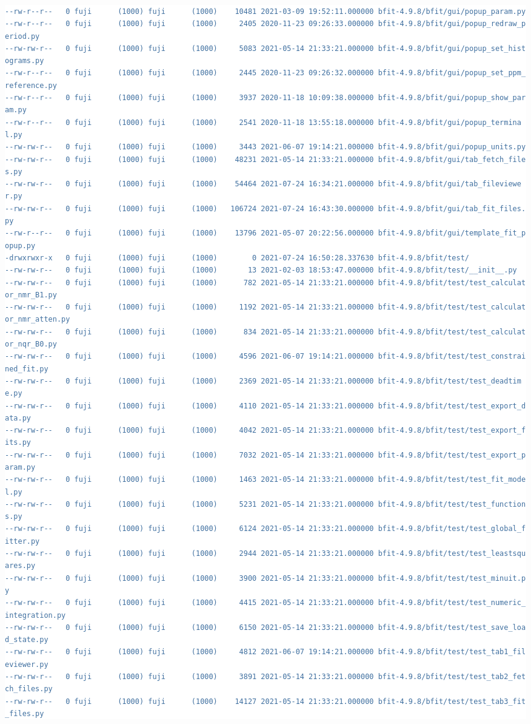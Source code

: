 ```diff
--rw-r--r--   0 fuji      (1000) fuji      (1000)    10481 2021-03-09 19:52:11.000000 bfit-4.9.8/bfit/gui/popup_param.py
--rw-r--r--   0 fuji      (1000) fuji      (1000)     2405 2020-11-23 09:26:33.000000 bfit-4.9.8/bfit/gui/popup_redraw_period.py
--rw-rw-r--   0 fuji      (1000) fuji      (1000)     5083 2021-05-14 21:33:21.000000 bfit-4.9.8/bfit/gui/popup_set_histograms.py
--rw-r--r--   0 fuji      (1000) fuji      (1000)     2445 2020-11-23 09:26:32.000000 bfit-4.9.8/bfit/gui/popup_set_ppm_reference.py
--rw-r--r--   0 fuji      (1000) fuji      (1000)     3937 2020-11-18 10:09:38.000000 bfit-4.9.8/bfit/gui/popup_show_param.py
--rw-r--r--   0 fuji      (1000) fuji      (1000)     2541 2020-11-18 13:55:18.000000 bfit-4.9.8/bfit/gui/popup_terminal.py
--rw-rw-r--   0 fuji      (1000) fuji      (1000)     3443 2021-06-07 19:14:21.000000 bfit-4.9.8/bfit/gui/popup_units.py
--rw-rw-r--   0 fuji      (1000) fuji      (1000)    48231 2021-05-14 21:33:21.000000 bfit-4.9.8/bfit/gui/tab_fetch_files.py
--rw-rw-r--   0 fuji      (1000) fuji      (1000)    54464 2021-07-24 16:34:21.000000 bfit-4.9.8/bfit/gui/tab_fileviewer.py
--rw-rw-r--   0 fuji      (1000) fuji      (1000)   106724 2021-07-24 16:43:30.000000 bfit-4.9.8/bfit/gui/tab_fit_files.py
--rw-r--r--   0 fuji      (1000) fuji      (1000)    13796 2021-05-07 20:22:56.000000 bfit-4.9.8/bfit/gui/template_fit_popup.py
-drwxrwxr-x   0 fuji      (1000) fuji      (1000)        0 2021-07-24 16:50:28.337630 bfit-4.9.8/bfit/test/
--rw-rw-r--   0 fuji      (1000) fuji      (1000)       13 2021-02-03 18:53:47.000000 bfit-4.9.8/bfit/test/__init__.py
--rw-rw-r--   0 fuji      (1000) fuji      (1000)      782 2021-05-14 21:33:21.000000 bfit-4.9.8/bfit/test/test_calculator_nmr_B1.py
--rw-rw-r--   0 fuji      (1000) fuji      (1000)     1192 2021-05-14 21:33:21.000000 bfit-4.9.8/bfit/test/test_calculator_nmr_atten.py
--rw-rw-r--   0 fuji      (1000) fuji      (1000)      834 2021-05-14 21:33:21.000000 bfit-4.9.8/bfit/test/test_calculator_nqr_B0.py
--rw-rw-r--   0 fuji      (1000) fuji      (1000)     4596 2021-06-07 19:14:21.000000 bfit-4.9.8/bfit/test/test_constrained_fit.py
--rw-rw-r--   0 fuji      (1000) fuji      (1000)     2369 2021-05-14 21:33:21.000000 bfit-4.9.8/bfit/test/test_deadtime.py
--rw-rw-r--   0 fuji      (1000) fuji      (1000)     4110 2021-05-14 21:33:21.000000 bfit-4.9.8/bfit/test/test_export_data.py
--rw-rw-r--   0 fuji      (1000) fuji      (1000)     4042 2021-05-14 21:33:21.000000 bfit-4.9.8/bfit/test/test_export_fits.py
--rw-rw-r--   0 fuji      (1000) fuji      (1000)     7032 2021-05-14 21:33:21.000000 bfit-4.9.8/bfit/test/test_export_param.py
--rw-rw-r--   0 fuji      (1000) fuji      (1000)     1463 2021-05-14 21:33:21.000000 bfit-4.9.8/bfit/test/test_fit_model.py
--rw-rw-r--   0 fuji      (1000) fuji      (1000)     5231 2021-05-14 21:33:21.000000 bfit-4.9.8/bfit/test/test_functions.py
--rw-rw-r--   0 fuji      (1000) fuji      (1000)     6124 2021-05-14 21:33:21.000000 bfit-4.9.8/bfit/test/test_global_fitter.py
--rw-rw-r--   0 fuji      (1000) fuji      (1000)     2944 2021-05-14 21:33:21.000000 bfit-4.9.8/bfit/test/test_leastsquares.py
--rw-rw-r--   0 fuji      (1000) fuji      (1000)     3900 2021-05-14 21:33:21.000000 bfit-4.9.8/bfit/test/test_minuit.py
--rw-rw-r--   0 fuji      (1000) fuji      (1000)     4415 2021-05-14 21:33:21.000000 bfit-4.9.8/bfit/test/test_numeric_integration.py
--rw-rw-r--   0 fuji      (1000) fuji      (1000)     6150 2021-05-14 21:33:21.000000 bfit-4.9.8/bfit/test/test_save_load_state.py
--rw-rw-r--   0 fuji      (1000) fuji      (1000)     4812 2021-06-07 19:14:21.000000 bfit-4.9.8/bfit/test/test_tab1_fileviewer.py
--rw-rw-r--   0 fuji      (1000) fuji      (1000)     3891 2021-05-14 21:33:21.000000 bfit-4.9.8/bfit/test/test_tab2_fetch_files.py
--rw-rw-r--   0 fuji      (1000) fuji      (1000)    14127 2021-05-14 21:33:21.000000 bfit-4.9.8/bfit/test/test_tab3_fit_files.py
```